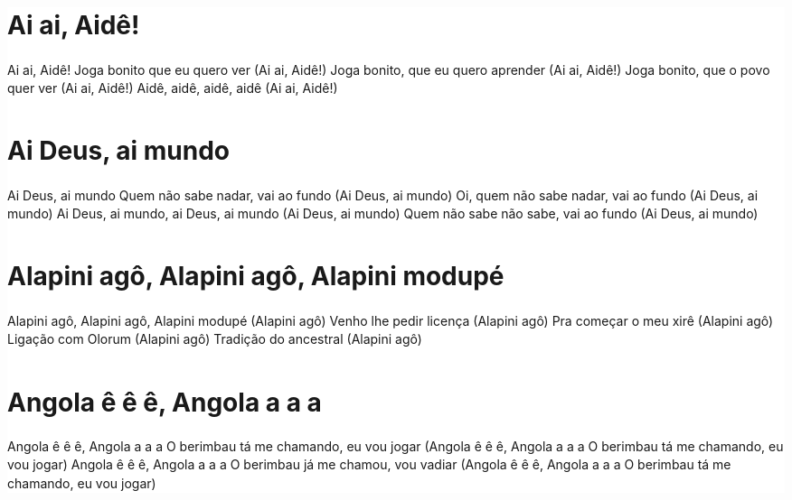 # Ai ai, Aidê!

Ai ai, Aidê!
Joga bonito que eu quero ver
(Ai ai, Aidê!)
Joga bonito, que eu quero aprender
(Ai ai, Aidê!)
Joga bonito, que o povo quer ver
(Ai ai, Aidê!)
Aidê, aidê, aidê, aidê
(Ai ai, Aidê!)

# Ai Deus, ai mundo

Ai Deus, ai mundo
Quem não sabe nadar, vai ao fundo
(Ai Deus, ai mundo)
Oi, quem não sabe nadar, vai ao fundo
(Ai Deus, ai mundo)
Ai Deus, ai mundo, ai Deus, ai mundo
(Ai Deus, ai mundo)
Quem não sabe não sabe, vai ao fundo
(Ai Deus, ai mundo)

# Alapini agô, Alapini agô, Alapini modupé

Alapini agô, Alapini agô, Alapini modupé
(Alapini agô)
Venho lhe pedir licença
(Alapini agô)
Pra começar o meu xirê
(Alapini agô)
Ligação com Olorum
(Alapini agô)
Tradição do ancestral
(Alapini agô)

# Angola ê ê ê, Angola a a a

Angola ê ê ê, Angola a a a
O berimbau tá me chamando, eu vou jogar
(Angola ê ê ê, Angola a a a
O berimbau tá me chamando, eu vou jogar)
Angola ê ê ê, Angola a a a
O berimbau já me chamou, vou vadiar
(Angola ê ê ê, Angola a a a
O berimbau tá me chamando, eu vou jogar)
